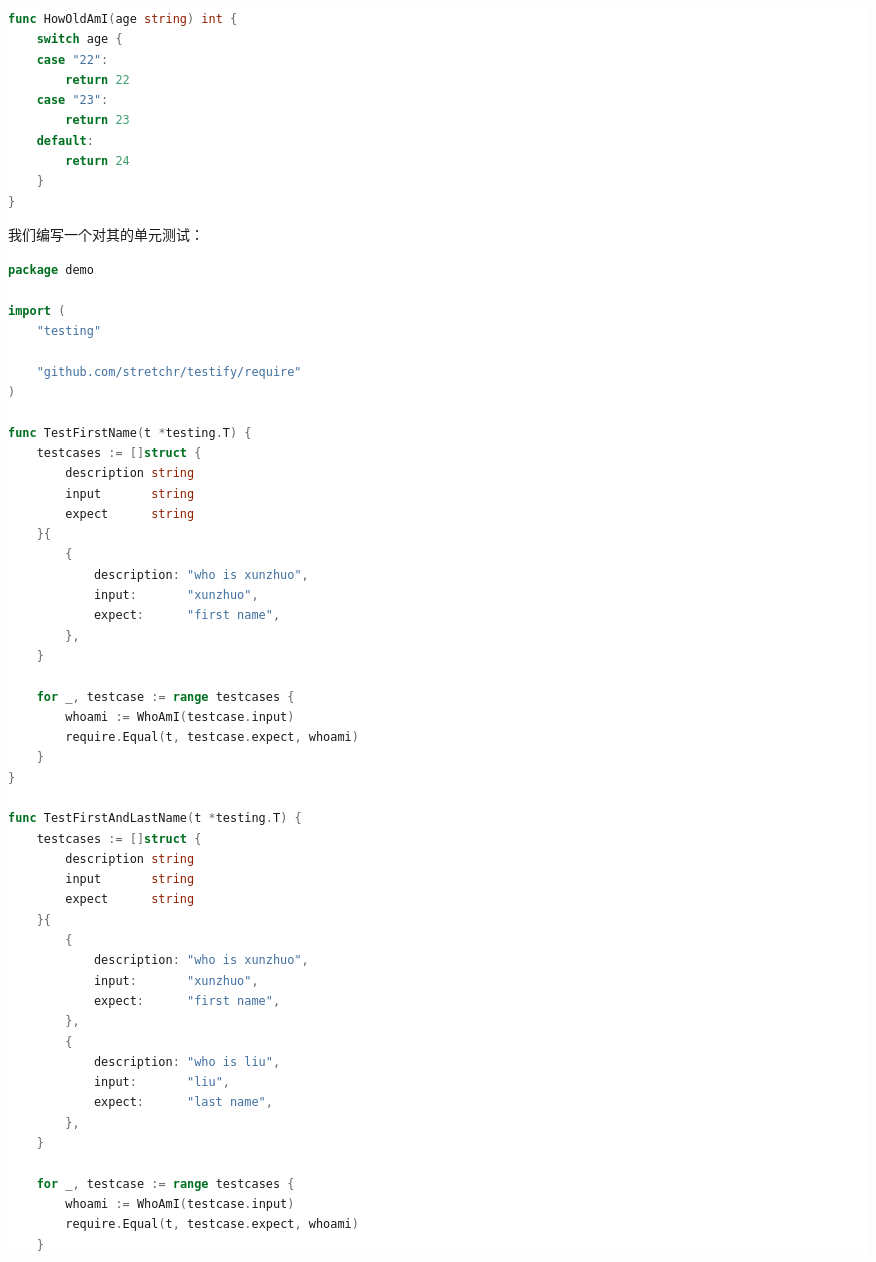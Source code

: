 ```go
func HowOldAmI(age string) int {
	switch age {
	case "22":
		return 22
	case "23":
		return 23
	default:
		return 24
	}
}
```

我们编写一个对其的单元测试：

```go
package demo

import (
	"testing"

	"github.com/stretchr/testify/require"
)

func TestFirstName(t *testing.T) {
	testcases := []struct {
		description string
		input       string
		expect      string
	}{
		{
			description: "who is xunzhuo",
			input:       "xunzhuo",
			expect:      "first name",
		},
	}

	for _, testcase := range testcases {
		whoami := WhoAmI(testcase.input)
		require.Equal(t, testcase.expect, whoami)
	}
}

func TestFirstAndLastName(t *testing.T) {
	testcases := []struct {
		description string
		input       string
		expect      string
	}{
		{
			description: "who is xunzhuo",
			input:       "xunzhuo",
			expect:      "first name",
		},
		{
			description: "who is liu",
			input:       "liu",
			expect:      "last name",
		},
	}

	for _, testcase := range testcases {
		whoami := WhoAmI(testcase.input)
		require.Equal(t, testcase.expect, whoami)
	}
```